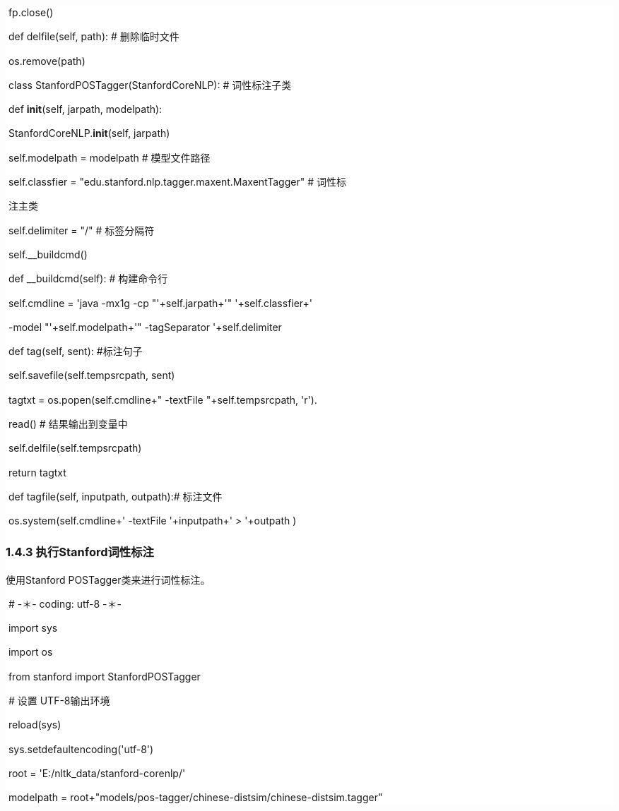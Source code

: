 ​                fp.close()

​            def delfile(self, path): # 删除临时文件

​                os.remove(path)

​        class StanfordPOSTagger(StanfordCoreNLP):  # 词性标注子类

​            def __init__(self, jarpath, modelpath):

​                StanfordCoreNLP.__init__(self, jarpath)

​                self.modelpath = modelpath # 模型文件路径

​                self.classfier = "edu.stanford.nlp.tagger.maxent.MaxentTagger" # 词性标

​    注主类

​                self.delimiter = "/"  # 标签分隔符

​                self.__buildcmd()

​            def __buildcmd(self): # 构建命令行

​                self.cmdline = 'java -mx1g -cp "'+self.jarpath+'" '+self.classfier+'

​    -model "'+self.modelpath+'" -tagSeparator '+self.delimiter

​            def tag(self, sent):   #标注句子

​                self.savefile(self.tempsrcpath, sent)

​                tagtxt  =  os.popen(self.cmdline+"  -textFile  "+self.tempsrcpath, 'r').

​    read()  # 结果输出到变量中

​                self.delfile(self.tempsrcpath)

​                return   tagtxt

​            def tagfile(self, inputpath, outpath):# 标注文件

​                os.system(self.cmdline+' -textFile '+inputpath+' > '+outpath )

### 1.4.3 执行Stanford词性标注

使用Stanford POSTagger类来进行词性标注。

​        \# -＊- coding: utf-8 -＊-

​        import sys

​        import os

​        from stanford import StanfordPOSTagger

​        \# 设置 UTF-8输出环境

​        reload(sys)

​        sys.setdefaultencoding('utf-8')

​        root = 'E:/nltk_data/stanford-corenlp/'

​        modelpath = root+"models/pos-tagger/chinese-distsim/chinese-distsim.tagger"
